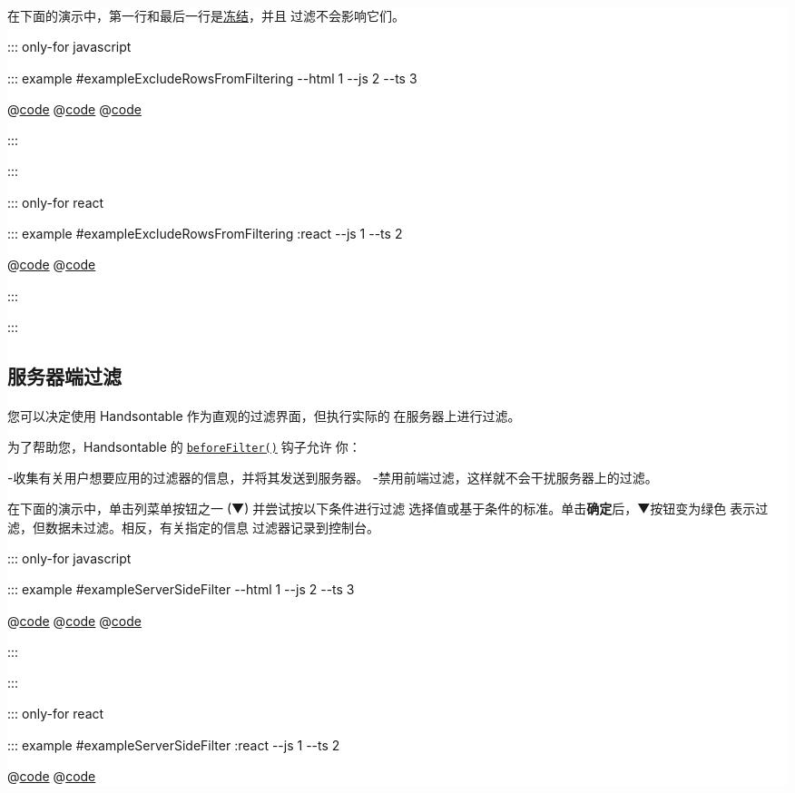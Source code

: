 在下面的演示中，第一行和最后一行是[冻结](@/guides/rows/row-freezing/row-freezing.md)，并且
过滤不会影响它们。

::: only-for javascript

::: example #exampleExcludeRowsFromFiltering --html 1 --js 2 --ts 3

@[code](@/content/guides/columns/column-filter/javascript/exampleExcludeRowsFromFiltering.html)
@[code](@/content/guides/columns/column-filter/javascript/exampleExcludeRowsFromFiltering.js)
@[code](@/content/guides/columns/column-filter/javascript/exampleExcludeRowsFromFiltering.ts)

:::

:::

::: only-for react

::: example #exampleExcludeRowsFromFiltering :react --js 1 --ts 2

@[code](@/content/guides/columns/column-filter/react/exampleExcludeRowsFromFiltering.jsx)
@[code](@/content/guides/columns/column-filter/react/exampleExcludeRowsFromFiltering.tsx)

:::

:::

## 服务器端过滤

您可以决定使用 Handsontable 作为直观的过滤界面，但执行实际的
在服务器上进行过滤。

为了帮助您，Handsontable 的 [`beforeFilter()`](@/api/hooks.md#beforefilter) 钩子允许
你：

-收集有关用户想要应用的过滤器的信息，并将其发送到服务器。
-禁用前端过滤，这样就不会干扰服务器上的过滤。

在下面的演示中，单击列菜单按钮之一 (▼) 并尝试按以下条件进行过滤
选择值或基于条件的标准。单击**确定**后，▼按钮变为绿色
表示过滤，但数据未过滤。相反，有关指定的信息
过滤器记录到控制台。

::: only-for javascript

::: example #exampleServerSideFilter --html 1 --js 2 --ts 3

@[code](@/content/guides/columns/column-filter/javascript/exampleServerSideFilter.html)
@[code](@/content/guides/columns/column-filter/javascript/exampleServerSideFilter.js)
@[code](@/content/guides/columns/column-filter/javascript/exampleServerSideFilter.ts)

:::

:::

::: only-for react

::: example #exampleServerSideFilter :react --js 1 --ts 2

@[code](@/content/guides/columns/column-filter/react/exampleServerSideFilter.jsx)
@[code](@/content/guides/columns/column-filter/react/exampleServerSideFilter.tsx)
